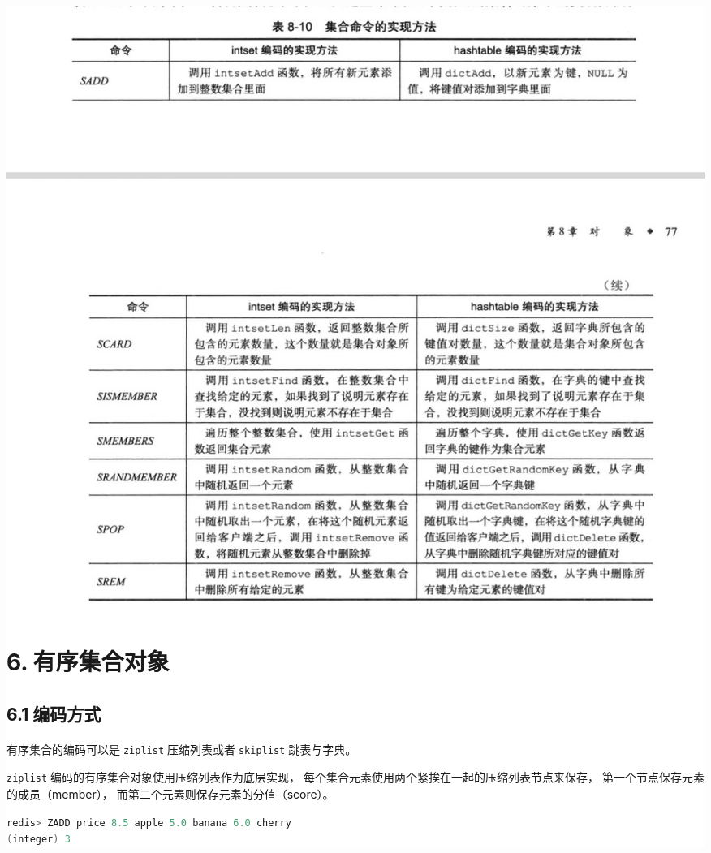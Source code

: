 ![419308DC-7BB9-4382-B655-9637D4128E0B_1_105_c](Redis%E8%AE%BE%E8%AE%A1%E4%B8%8E%E5%AE%9E%E7%8E%B02-%E5%AF%B9%E8%B1%A1.assets/419308DC-7BB9-4382-B655-9637D4128E0B_1_105_c.jpeg)


# 6. 有序集合对象

## 6.1 编码方式

有序集合的编码可以是 `ziplist` 压缩列表或者 `skiplist` 跳表与字典。

`ziplist` 编码的有序集合对象使用压缩列表作为底层实现， 每个集合元素使用两个紧挨在一起的压缩列表节点来保存， 第一个节点保存元素的成员（member）， 而第二个元素则保存元素的分值（score）。

```C
redis> ZADD price 8.5 apple 5.0 banana 6.0 cherry
(integer) 3
```
